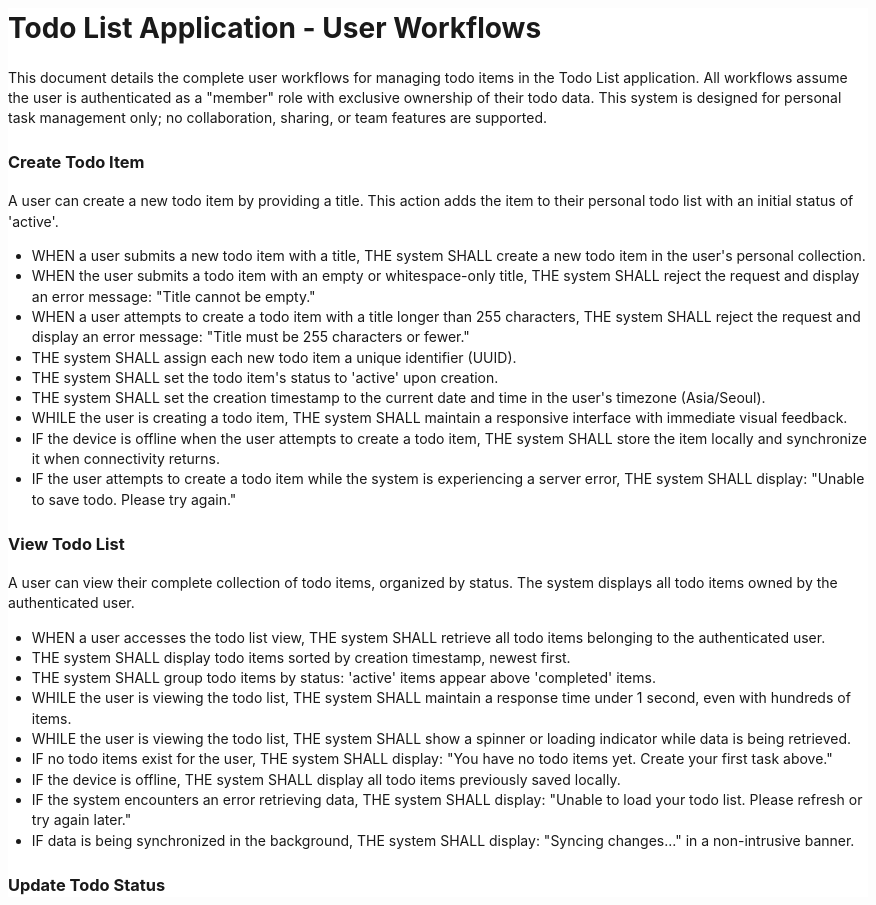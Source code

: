 # Todo List Application - User Workflows

This document details the complete user workflows for managing todo items in the Todo List application. All workflows assume the user is authenticated as a "member" role with exclusive ownership of their todo data. This system is designed for personal task management only; no collaboration, sharing, or team features are supported.

### Create Todo Item

A user can create a new todo item by providing a title. This action adds the item to their personal todo list with an initial status of 'active'.

- WHEN a user submits a new todo item with a title, THE system SHALL create a new todo item in the user's personal collection.
- WHEN the user submits a todo item with an empty or whitespace-only title, THE system SHALL reject the request and display an error message: "Title cannot be empty."
- WHEN a user attempts to create a todo item with a title longer than 255 characters, THE system SHALL reject the request and display an error message: "Title must be 255 characters or fewer."
- THE system SHALL assign each new todo item a unique identifier (UUID).
- THE system SHALL set the todo item's status to 'active' upon creation.
- THE system SHALL set the creation timestamp to the current date and time in the user's timezone (Asia/Seoul).
- WHILE the user is creating a todo item, THE system SHALL maintain a responsive interface with immediate visual feedback.
- IF the device is offline when the user attempts to create a todo item, THE system SHALL store the item locally and synchronize it when connectivity returns.
- IF the user attempts to create a todo item while the system is experiencing a server error, THE system SHALL display: "Unable to save todo. Please try again."

### View Todo List

A user can view their complete collection of todo items, organized by status. The system displays all todo items owned by the authenticated user.

- WHEN a user accesses the todo list view, THE system SHALL retrieve all todo items belonging to the authenticated user.
- THE system SHALL display todo items sorted by creation timestamp, newest first.
- THE system SHALL group todo items by status: 'active' items appear above 'completed' items.
- WHILE the user is viewing the todo list, THE system SHALL maintain a response time under 1 second, even with hundreds of items.
- WHILE the user is viewing the todo list, THE system SHALL show a spinner or loading indicator while data is being retrieved.
- IF no todo items exist for the user, THE system SHALL display: "You have no todo items yet. Create your first task above."
- IF the device is offline, THE system SHALL display all todo items previously saved locally.
- IF the system encounters an error retrieving data, THE system SHALL display: "Unable to load your todo list. Please refresh or try again later."
- IF data is being synchronized in the background, THE system SHALL display: "Syncing changes..." in a non-intrusive banner.

### Update Todo Status
